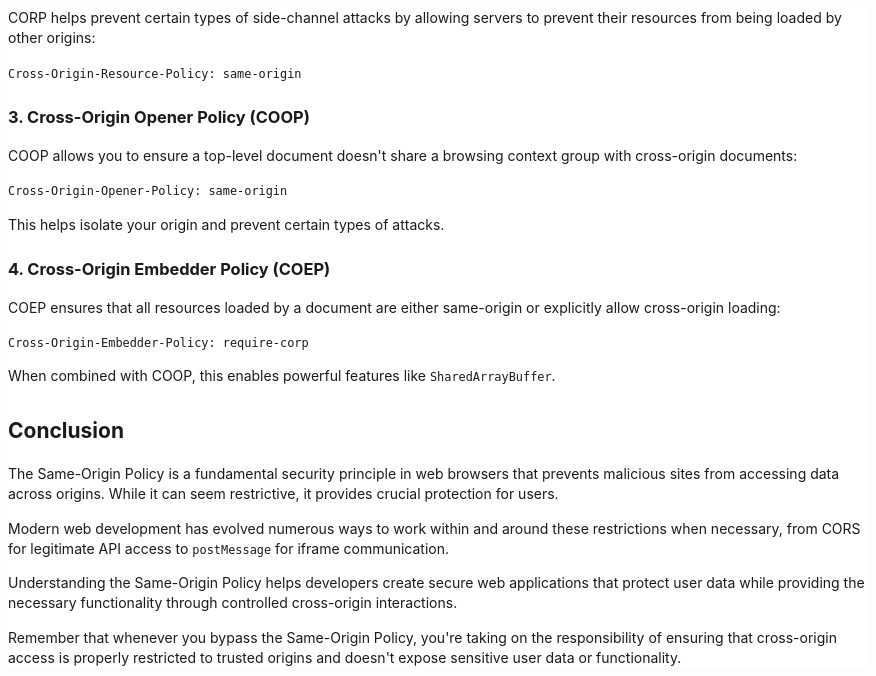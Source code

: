 CORP helps prevent certain types of side-channel attacks by allowing servers to prevent their resources from being loaded by other origins:

```
Cross-Origin-Resource-Policy: same-origin
```

### 3. Cross-Origin Opener Policy (COOP)

COOP allows you to ensure a top-level document doesn't share a browsing context group with cross-origin documents:

```
Cross-Origin-Opener-Policy: same-origin
```

This helps isolate your origin and prevent certain types of attacks.

### 4. Cross-Origin Embedder Policy (COEP)

COEP ensures that all resources loaded by a document are either same-origin or explicitly allow cross-origin loading:

```
Cross-Origin-Embedder-Policy: require-corp
```

When combined with COOP, this enables powerful features like `SharedArrayBuffer`.

## Conclusion

The Same-Origin Policy is a fundamental security principle in web browsers that prevents malicious sites from accessing data across origins. While it can seem restrictive, it provides crucial protection for users.

Modern web development has evolved numerous ways to work within and around these restrictions when necessary, from CORS for legitimate API access to `postMessage` for iframe communication.

Understanding the Same-Origin Policy helps developers create secure web applications that protect user data while providing the necessary functionality through controlled cross-origin interactions.

Remember that whenever you bypass the Same-Origin Policy, you're taking on the responsibility of ensuring that cross-origin access is properly restricted to trusted origins and doesn't expose sensitive user data or functionality.

